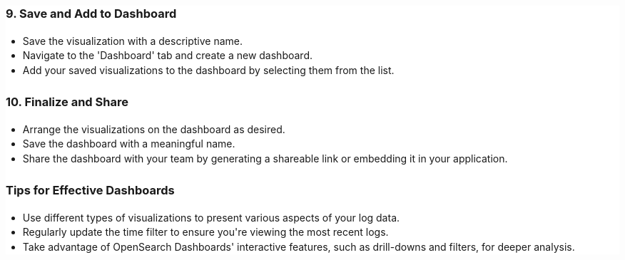 ### 9. Save and Add to Dashboard

- Save the visualization with a descriptive name.
- Navigate to the 'Dashboard' tab and create a new dashboard.
- Add your saved visualizations to the dashboard by selecting them from the list.

### 10. Finalize and Share

- Arrange the visualizations on the dashboard as desired.
- Save the dashboard with a meaningful name.
- Share the dashboard with your team by generating a shareable link or embedding it in your application.

### Tips for Effective Dashboards

- Use different types of visualizations to present various aspects of your log data.
- Regularly update the time filter to ensure you're viewing the most recent logs.
- Take advantage of OpenSearch Dashboards' interactive features, such as drill-downs and filters, for deeper analysis.